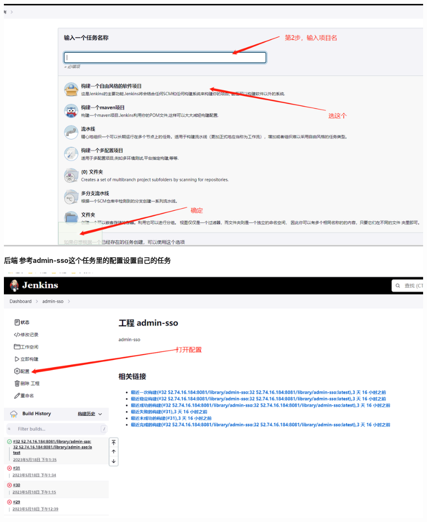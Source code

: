 ![img-1684736736988](./img/1684736736988.jpg)



**后端 参考admin-sso这个任务里的配置设置自己的任务**

![img-1684736915997](./img/1684736915997.jpg)